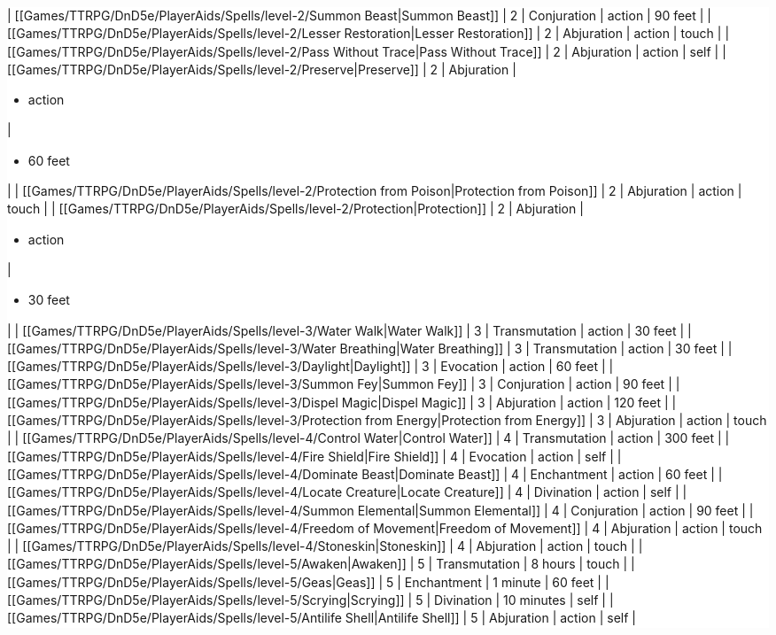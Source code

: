 | [[Games/TTRPG/DnD5e/PlayerAids/Spells/level-2/Summon Beast\|Summon Beast]]                                   | 2           | Conjuration   | action                                                                                 | 90 feet                   |
| [[Games/TTRPG/DnD5e/PlayerAids/Spells/level-2/Lesser Restoration\|Lesser Restoration]]                       | 2           | Abjuration    | action                                                                                 | touch                     |
| [[Games/TTRPG/DnD5e/PlayerAids/Spells/level-2/Pass Without Trace\|Pass Without Trace]]                       | 2           | Abjuration    | action                                                                                 | self                      |
| [[Games/TTRPG/DnD5e/PlayerAids/Spells/level-2/Preserve\|Preserve]]                                           | 2           | Abjuration    | <ul><li>action</li></ul>                                                               | <ul><li>60 feet</li></ul> |
| [[Games/TTRPG/DnD5e/PlayerAids/Spells/level-2/Protection from Poison\|Protection from Poison]]               | 2           | Abjuration    | action                                                                                 | touch                     |
| [[Games/TTRPG/DnD5e/PlayerAids/Spells/level-2/Protection\|Protection]]                                       | 2           | Abjuration    | <ul><li>action</li></ul>                                                               | <ul><li>30 feet</li></ul> |
| [[Games/TTRPG/DnD5e/PlayerAids/Spells/level-3/Water Walk\|Water Walk]]                                       | 3           | Transmutation | action                                                                                 | 30 feet                   |
| [[Games/TTRPG/DnD5e/PlayerAids/Spells/level-3/Water Breathing\|Water Breathing]]                             | 3           | Transmutation | action                                                                                 | 30 feet                   |
| [[Games/TTRPG/DnD5e/PlayerAids/Spells/level-3/Daylight\|Daylight]]                                           | 3           | Evocation     | action                                                                                 | 60 feet                   |
| [[Games/TTRPG/DnD5e/PlayerAids/Spells/level-3/Summon Fey\|Summon Fey]]                                       | 3           | Conjuration   | action                                                                                 | 90 feet                   |
| [[Games/TTRPG/DnD5e/PlayerAids/Spells/level-3/Dispel Magic\|Dispel Magic]]                                   | 3           | Abjuration    | action                                                                                 | 120 feet                  |
| [[Games/TTRPG/DnD5e/PlayerAids/Spells/level-3/Protection from Energy\|Protection from Energy]]               | 3           | Abjuration    | action                                                                                 | touch                     |
| [[Games/TTRPG/DnD5e/PlayerAids/Spells/level-4/Control Water\|Control Water]]                                 | 4           | Transmutation | action                                                                                 | 300 feet                  |
| [[Games/TTRPG/DnD5e/PlayerAids/Spells/level-4/Fire Shield\|Fire Shield]]                                     | 4           | Evocation     | action                                                                                 | self                      |
| [[Games/TTRPG/DnD5e/PlayerAids/Spells/level-4/Dominate Beast\|Dominate Beast]]                               | 4           | Enchantment   | action                                                                                 | 60 feet                   |
| [[Games/TTRPG/DnD5e/PlayerAids/Spells/level-4/Locate Creature\|Locate Creature]]                             | 4           | Divination    | action                                                                                 | self                      |
| [[Games/TTRPG/DnD5e/PlayerAids/Spells/level-4/Summon Elemental\|Summon Elemental]]                           | 4           | Conjuration   | action                                                                                 | 90 feet                   |
| [[Games/TTRPG/DnD5e/PlayerAids/Spells/level-4/Freedom of Movement\|Freedom of Movement]]                     | 4           | Abjuration    | action                                                                                 | touch                     |
| [[Games/TTRPG/DnD5e/PlayerAids/Spells/level-4/Stoneskin\|Stoneskin]]                                         | 4           | Abjuration    | action                                                                                 | touch                     |
| [[Games/TTRPG/DnD5e/PlayerAids/Spells/level-5/Awaken\|Awaken]]                                               | 5           | Transmutation | 8 hours                                                                                | touch                     |
| [[Games/TTRPG/DnD5e/PlayerAids/Spells/level-5/Geas\|Geas]]                                                   | 5           | Enchantment   | 1 minute                                                                               | 60 feet                   |
| [[Games/TTRPG/DnD5e/PlayerAids/Spells/level-5/Scrying\|Scrying]]                                             | 5           | Divination    | 10 minutes                                                                             | self                      |
| [[Games/TTRPG/DnD5e/PlayerAids/Spells/level-5/Antilife Shell\|Antilife Shell]]                               | 5           | Abjuration    | action                                                                                 | self                      |